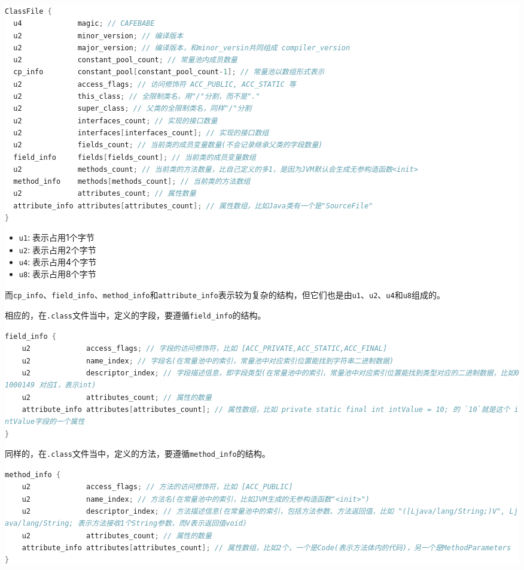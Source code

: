 ```java
ClassFile {
  u4             magic; // CAFEBABE
  u2             minor_version; // 编译版本
  u2             major_version; // 编译版本，和minor_versin共同组成 compiler_version
  u2             constant_pool_count; // 常量池内成员数量
  cp_info        constant_pool[constant_pool_count-1]; // 常量池以数组形式表示
  u2             access_flags; // 访问修饰符 ACC_PUBLIC, ACC_STATIC 等
  u2             this_class; // 全限制类名，用"/"分割，而不是"."
  u2             super_class; // 父类的全限制类名，同样"/"分割
  u2             interfaces_count; // 实现的接口数量
  u2             interfaces[interfaces_count]; // 实现的接口数组
  u2             fields_count; // 当前类的成员变量数量(不会记录继承父类的字段数量)
  field_info     fields[fields_count]; // 当前类的成员变量数组
  u2             methods_count; // 当前类的方法数量，比自己定义的多1，是因为JVM默认会生成无参构造函数<init>
  method_info    methods[methods_count]; // 当前类的方法数组
  u2             attributes_count; // 属性数量
  attribute_info attributes[attributes_count]; // 属性数组，比如Java类有一个是"SourceFile"
}
```

- `u1`: 表示占用1个字节
- `u2`: 表示占用2个字节
- `u4`: 表示占用4个字节
- `u8`: 表示占用8个字节

而`cp_info`、`field_info`、`method_info`和`attribute_info`表示较为复杂的结构，但它们也是由`u1`、`u2`、`u4`和`u8`组成的。

相应的，在`.class`文件当中，定义的字段，要遵循`field_info`的结构。

```java
field_info {
    u2             access_flags; // 字段的访问修饰符，比如 [ACC_PRIVATE,ACC_STATIC,ACC_FINAL]
    u2             name_index; // 字段名(在常量池中的索引，常量池中对应索引位置能找到字符串二进制数据)
    u2             descriptor_index; // 字段描述信息，即字段类型(在常量池中的索引，常量池中对应索引位置能找到类型对应的二进制数据，比如01000149 对应I，表示int)
    u2             attributes_count; // 属性的数量
    attribute_info attributes[attributes_count]; // 属性数组，比如 private static final int intValue = 10; 的 `10`就是这个 intValue字段的一个属性
}
```

同样的，在`.class`文件当中，定义的方法，要遵循`method_info`的结构。

```java
method_info {
    u2             access_flags; // 方法的访问修饰符，比如 [ACC_PUBLIC]
    u2             name_index; // 方法名(在常量池中的索引，比如JVM生成的无参构造函数"<init>")
    u2             descriptor_index; // 方法描述信息(在常量池中的索引，包括方法参数、方法返回值，比如 "([Ljava/lang/String;)V", Ljava/lang/String; 表示方法接收1个String参数，而V表示返回值void)
    u2             attributes_count; // 属性的数量
    attribute_info attributes[attributes_count]; // 属性数组，比如2个，一个是Code(表示方法体内的代码)，另一个是MethodParameters
}
```
